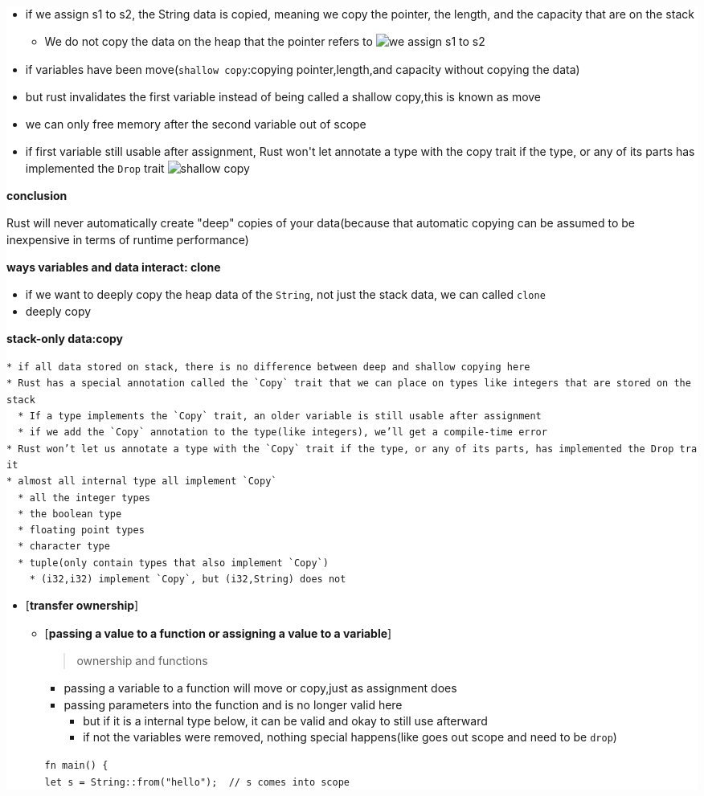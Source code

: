   * if we assign s1 to s2, the String data is copied, meaning we copy the pointer, the length, and the capacity that are on the stack
    * We do not copy the data on the heap that the pointer refers to
  ![we assign s1 to s2](static/trpl04-02.svg)

  * if variables have been move(`shallow copy`:copying pointer,length,and capacity without copying the data)
  * but rust invalidates the first variable instead of being called a shallow copy,this is known as move
  * we can only free memory after the second variable out of scope
  * if first variable still usable after assignment, Rust won't let annotate a type with the copy trait if the type, or any of its parts has implemented the `Drop` trait
  ![shallow copy](static/trpl04-04.svg)

  **conclusion**

  Rust will never automatically create "deep" copies of your data(because that automatic copying can be assumed to be inexpensive in terms of runtime performance)
 
  **ways variables and data interact: clone**

  * if we want to deeply copy the heap data of the `String`, not just the stack data, we can called `clone`
  * deeply copy

  **stack-only data:copy**

    * if all data stored on stack, there is no difference between deep and shallow copying here
    * Rust has a special annotation called the `Copy` trait that we can place on types like integers that are stored on the stack
      * If a type implements the `Copy` trait, an older variable is still usable after assignment
      * if we add the `Copy` annotation to the type(like integers), we’ll get a compile-time error
    * Rust won’t let us annotate a type with the `Copy` trait if the type, or any of its parts, has implemented the Drop trait
    * almost all internal type all implement `Copy`
      * all the integer types
      * the boolean type
      * floating point types
      * character type
      * tuple(only contain types that also implement `Copy`)
        * (i32,i32) implement `Copy`, but (i32,String) does not
  
  * [**transfer ownership**]
    * [**passing a value to a function or assigning a value to a variable**]
      > ownership and functions
      * passing a variable to a function will move or copy,just as assignment does
      * passing parameters into the function and is no longer valid here
        * but if it is a internal type below, it can be valid and okay to still use afterward
        * if not the variables were removed, nothing special happens(like goes out scope and need to be `drop`)
      
      ```
      fn main() {
      let s = String::from("hello");  // s comes into scope
